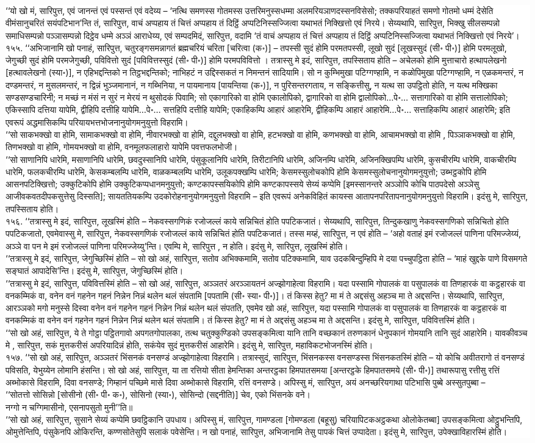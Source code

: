 ‘‘यो खो मं, सारिपुत्त, एवं जानन्तं एवं पस्सन्तं एवं वदेय्य – ‘नत्थि समणस्स गोतमस्स उत्तरिमनुस्सधम्मा अलमरियञाणदस्सनविसेसो; तक्कपरियाहतं समणो गोतमो धम्मं देसेति वीमंसानुचरितं सयंपटिभान’न्ति तं, सारिपुत्त, वाचं अप्पहाय तं चित्तं अप्पहाय तं दिट्ठिं अप्पटिनिस्सज्जित्वा यथाभतं निक्खित्तो एवं निरये। सेय्यथापि, सारिपुत्त, भिक्खु सीलसम्पन्नो समाधिसम्पन्नो पञ्ञासम्पन्नो दिट्ठेव धम्मे अञ्ञं आराधेय्य, एवं सम्पदमिदं, सारिपुत्त, वदामि ‘तं वाचं अप्पहाय तं चित्तं अप्पहाय तं दिट्ठिं अप्पटिनिस्सज्जित्वा यथाभतं निक्खित्तो एवं निरये’।  
१५५. ‘‘अभिजानामि खो पनाहं, सारिपुत्त, चतुरङ्गसमन्नागतं ब्रह्मचरियं चरिता [चरित्वा (क॰)] – तपस्सी सुदं होमि परमतपस्सी, लूखो सुदं [लूखस्सुदं (सी॰ पी॰)] होमि परमलूखो, जेगुच्छी सुदं होमि परमजेगुच्छी, पविवित्तो सुदं [पविवित्तस्सुदं (सी॰ पी॰)] होमि परमपविवित्तो । तत्रास्सु मे इदं, सारिपुत्त, तपस्सिताय होति – अचेलको होमि मुत्ताचारो हत्थापलेखनो [हत्थावलेखनो (स्या॰)], न एहिभद्दन्तिको न तिट्ठभद्दन्तिको; नाभिहटं न उद्दिस्सकतं न निमन्तनं सादियामि। सो न कुम्भिमुखा पटिग्गण्हामि, न कळोपिमुखा पटिग्गण्हामि, न एळकमन्तरं, न दण्डमन्तरं, न मुसलमन्तरं, न द्विन्नं भुञ्जमानानं, न गब्भिनिया, न पायमानाय [पायन्तिया (क॰)], न पुरिसन्तरगताय, न सङ्कित्तीसु, न यत्थ सा उपट्ठितो होति, न यत्थ मक्खिका सण्डसण्डचारिनी; न मच्छं न मंसं न सुरं न मेरयं न थुसोदकं पिवामि; सो एकागारिको वा होमि एकालोपिको, द्वागारिको वा होमि द्वालोपिको…पे॰… सत्तागारिको वा होमि सत्तालोपिको; एकिस्सापि दत्तिया यापेमि, द्वीहिपि दत्तीहि यापेमि…पे॰… सत्तहिपि दत्तीहि यापेमि; एकाहिकम्पि आहारं आहारेमि, द्वीहिकम्पि आहारं आहारेमि…पे॰… सत्ताहिकम्पि आहारं आहारेमि; इति एवरूपं अद्धमासिकम्पि परियायभत्तभोजनानुयोगमनुयुत्तो विहरामि।  
‘‘सो साकभक्खो वा होमि, सामाकभक्खो वा होमि, नीवारभक्खो वा होमि, दद्दुलभक्खो वा होमि, हटभक्खो वा होमि, कणभक्खो वा होमि, आचामभक्खो वा होमि , पिञ्ञाकभक्खो वा होमि, तिणभक्खो वा होमि, गोमयभक्खो वा होमि, वनमूलफलाहारो यापेमि पवत्तफलभोजी।  
‘‘सो साणानिपि धारेमि, मसाणानिपि धारेमि, छवदुस्सानिपि धारेमि, पंसुकूलानिपि धारेमि, तिरीटानिपि धारेमि, अजिनम्पि धारेमि, अजिनक्खिपम्पि धारेमि, कुसचीरम्पि धारेमि, वाकचीरम्पि धारेमि, फलकचीरम्पि धारेमि, केसकम्बलम्पि धारेमि, वाळकम्बलम्पि धारेमि, उलूकपक्खम्पि धारेमि; केसमस्सुलोचकोपि होमि केसमस्सुलोचनानुयोगमनुयुत्तो; उब्भट्ठकोपि होमि आसनपटिक्खित्तो; उक्कुटिकोपि होमि उक्कुटिकप्पधानमनुयुत्तो; कण्टकापस्सयिकोपि होमि कण्टकापस्सये सेय्यं कप्पेमि [इमस्सानन्तरे अञ्ञोपि कोचि पाठपदेसो अञ्ञेसु आजीवकवतदीपकसुत्तेसु दिस्सति]; सायततियकम्पि उदकोरोहनानुयोगमनुयुत्तो विहरामि – इति एवरूपं अनेकविहितं कायस्स आतापनपरितापनानुयोगमनुयुत्तो विहरामि। इदंसु मे, सारिपुत्त, तपस्सिताय होति।  
१५६. ‘‘तत्रास्सु मे इदं, सारिपुत्त, लूखस्मिं होति – नेकवस्सगणिकं रजोजल्लं काये सन्निचितं होति पपटिकजातं। सेय्यथापि, सारिपुत्त, तिन्दुकखाणु नेकवस्सगणिको सन्निचितो होति पपटिकजातो, एवमेवास्सु मे, सारिपुत्त, नेकवस्सगणिकं रजोजल्लं काये सन्निचितं होति पपटिकजातं। तस्स मय्हं, सारिपुत्त, न एवं होति – ‘अहो वताहं इमं रजोजल्लं पाणिना परिमज्जेय्यं, अञ्ञे वा पन मे इमं रजोजल्लं पाणिना परिमज्जेय्यु’न्ति। एवम्पि मे, सारिपुत्त , न होति। इदंसु मे, सारिपुत्त, लूखस्मिं होति।  
‘‘तत्रास्सु मे इदं, सारिपुत्त, जेगुच्छिस्मिं होति – सो खो अहं, सारिपुत्त, सतोव अभिक्कमामि, सतोव पटिक्कमामि, याव उदकबिन्दुम्हिपि मे दया पच्चुपट्ठिता होति – ‘माहं खुद्दके पाणे विसमगते सङ्घातं आपादेसि’न्ति। इदंसु मे, सारिपुत्त, जेगुच्छिस्मिं होति।  
‘‘तत्रास्सु मे इदं, सारिपुत्त, पविवित्तस्मिं होति – सो खो अहं, सारिपुत्त, अञ्ञतरं अरञ्ञायतनं अज्झोगाहेत्वा विहरामि। यदा पस्सामि गोपालकं वा पसुपालकं वा तिणहारकं वा कट्ठहारकं वा वनकम्मिकं वा, वनेन वनं गहनेन गहनं निन्नेन निन्नं थलेन थलं संपतामि [पपतामि (सी॰ स्या॰ पी॰)]। तं किस्स हेतु? मा मं ते अद्दसंसु अहञ्च मा ते अद्दसन्ति। सेय्यथापि, सारिपुत्त, आरञ्ञको मगो मनुस्से दिस्वा वनेन वनं गहनेन गहनं निन्नेन निन्नं थलेन थलं संपतति, एवमेव खो अहं, सारिपुत्त, यदा पस्सामि गोपालकं वा पसुपालकं वा तिणहारकं वा कट्ठहारकं वा वनकम्मिकं वा वनेन वनं गहनेन गहनं निन्नेन निन्नं थलेन थलं संपतामि। तं किस्स हेतु? मा मं ते अद्दसंसु अहञ्च मा ते अद्दसन्ति। इदंसु मे, सारिपुत्त, पविवित्तस्मिं होति।  
‘‘सो खो अहं, सारिपुत्त, ये ते गोट्ठा पट्ठितगावो अपगतगोपालका, तत्थ चतुक्कुण्डिको उपसङ्कमित्वा यानि तानि वच्छकानं तरुणकानं धेनुपकानं गोमयानि तानि सुदं आहारेमि। यावकीवञ्च मे , सारिपुत्त, सकं मुत्तकरीसं अपरियादिन्नं होति, सकंयेव सुदं मुत्तकरीसं आहारेमि। इदंसु मे, सारिपुत्त, महाविकटभोजनस्मिं होति।  
१५७. ‘‘सो खो अहं, सारिपुत्त, अञ्ञतरं भिंसनकं वनसण्डं अज्झोगाहेत्वा विहरामि। तत्रास्सुदं, सारिपुत्त, भिंसनकस्स वनसण्डस्स भिंसनकतस्मिं होति – यो कोचि अवीतरागो तं वनसण्डं पविसति, येभुय्येन लोमानि हंसन्ति। सो खो अहं, सारिपुत्त, या ता रत्तियो सीता हेमन्तिका अन्तरट्ठका हिमपातसमया [अन्तरट्ठके हिमपातसमये (सी॰ पी॰)] तथारूपासु रत्तीसु रत्तिं अब्भोकासे विहरामि, दिवा वनसण्डे; गिम्हानं पच्छिमे मासे दिवा अब्भोकासे विहरामि, रत्तिं वनसण्डे। अपिस्सु मं, सारिपुत्त, अयं अनच्छरियगाथा पटिभासि पुब्बे अस्सुतपुब्बा –  
‘‘सोतत्तो सोसिन्नो [सोसीनो (सी॰ पी॰ क॰), सोसिनो (स्या॰), सोसिन्दो (सद्दनीति)] चेव, एको भिंसनके वने।  
नग्गो न चग्गिमासीनो, एसनापसुतो मुनी’’ति॥  
‘‘सो खो अहं, सारिपुत्त, सुसाने सेय्यं कप्पेमि छवट्ठिकानि उपधाय। अपिस्सु मं, सारिपुत्त, गामण्डला [गोमण्डला (बहूसु) चरियापिटकअट्ठकथा ओलोकेतब्बा] उपसङ्कमित्वा ओट्ठुभन्तिपि, ओमुत्तेन्तिपि, पंसुकेनपि ओकिरन्ति, कण्णसोतेसुपि सलाकं पवेसेन्ति। न खो पनाहं, सारिपुत्त, अभिजानामि तेसु पापकं चित्तं उप्पादेता। इदंसु मे, सारिपुत्त, उपेक्खाविहारस्मिं होति।  